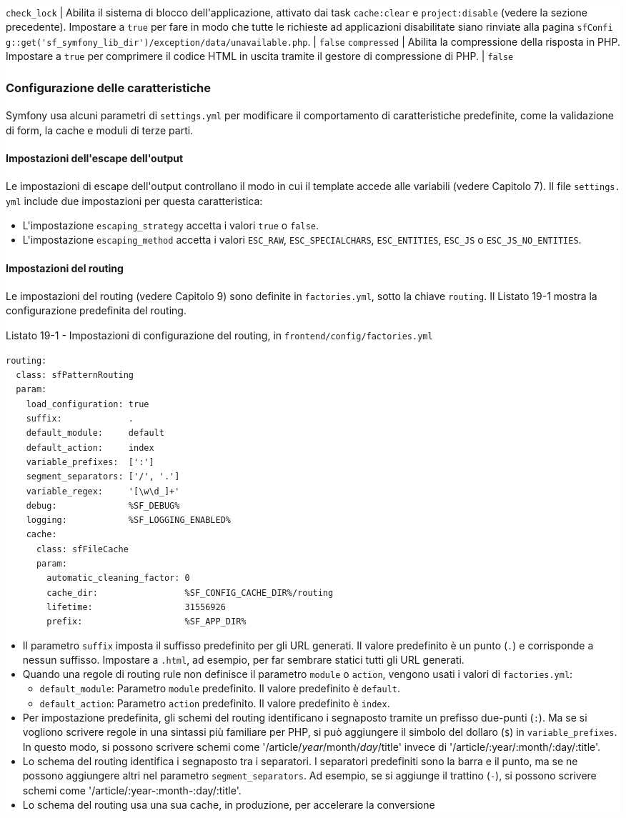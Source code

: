 `check_lock`        | Abilita il sistema di blocco dell'applicazione, attivato dai task `cache:clear` e `project:disable` (vedere la sezione precedente). Impostare a `true` per fare in modo che tutte le richieste ad applicazioni disabilitate siano rinviate alla pagina `sfConfig::get('sf_symfony_lib_dir')/exception/data/unavailable.php`. | `false`
`compressed`        | Abilita la compressione della risposta in PHP. Impostare a `true` per comprimere il codice HTML in uscita tramite il gestore di compressione di PHP. | `false`

### Configurazione delle caratteristiche

Symfony usa alcuni parametri di `settings.yml` per modificare il comportamento di
caratteristiche predefinite, come la validazione di form, la cache e moduli di terze
parti.

#### Impostazioni dell'escape dell'output

Le impostazioni di escape dell'output controllano il modo in cui il template accede alle
variabili (vedere Capitolo 7). Il file `settings.yml` include due impostazioni per questa
caratteristica:

  * L'impostazione `escaping_strategy` accetta i valori `true` o `false`.
  * L'impostazione `escaping_method` accetta i valori `ESC_RAW`, `ESC_SPECIALCHARS`,
    `ESC_ENTITIES`, `ESC_JS` o `ESC_JS_NO_ENTITIES`.

#### Impostazioni del routing

Le impostazioni del routing (vedere Capitolo 9) sono definite in `factories.yml`, sotto
la chiave `routing`. Il Listato 19-1 mostra la configurazione predefinita del routing.

Listato 19-1 - Impostazioni di configurazione del routing, in `frontend/config/factories.yml`

    routing:
      class: sfPatternRouting
      param:
        load_configuration: true
        suffix:             .
        default_module:     default
        default_action:     index
        variable_prefixes:  [':']
        segment_separators: ['/', '.']
        variable_regex:     '[\w\d_]+'
        debug:              %SF_DEBUG%
        logging:            %SF_LOGGING_ENABLED%
        cache:
          class: sfFileCache
          param:
            automatic_cleaning_factor: 0
            cache_dir:                 %SF_CONFIG_CACHE_DIR%/routing
            lifetime:                  31556926
            prefix:                    %SF_APP_DIR%

  * Il parametro `suffix` imposta il suffisso predefinito per gli URL generati. Il valore
    predefinito è un punto (`.`) e corrisponde a nessun suffisso. Impostare a `.html`, ad
    esempio, per far sembrare statici tutti gli URL generati.
  * Quando una regole di routing rule non definisce il parametro `module` o `action`,
    vengono usati i valori di `factories.yml`:
    * `default_module`: Parametro `module` predefinito. Il valore predefinito è `default`.
    * `default_action`: Parametro `action` predefinito. Il valore predefinito è `index`.
  * Per impostazione predefinita, gli schemi del routing identificano i segnaposto tramite
    un prefisso due-punti (`:`). Ma se si vogliono scrivere regole in una sintassi più
    familiare per PHP, si può aggiungere il simbolo del dollaro (`$`) in
    `variable_prefixes`. In questo modo, si possono scrivere schemi come
    '/article/$year/$month/$day/$title' invece di '/article/:year/:month/:day/:title'.
  * Lo schema del routing identifica i segnaposto tra i separatori. I separatori
    predefiniti sono la barra e il punto, ma se ne possono aggiungere altri nel parametro
    `segment_separators`. Ad esempio, se si aggiunge il trattino (`-`), si possono
    scrivere schemi come '/article/:year-:month-:day/:title'.
  * Lo schema del routing usa una sua cache, in produzione, per accelerare la conversione